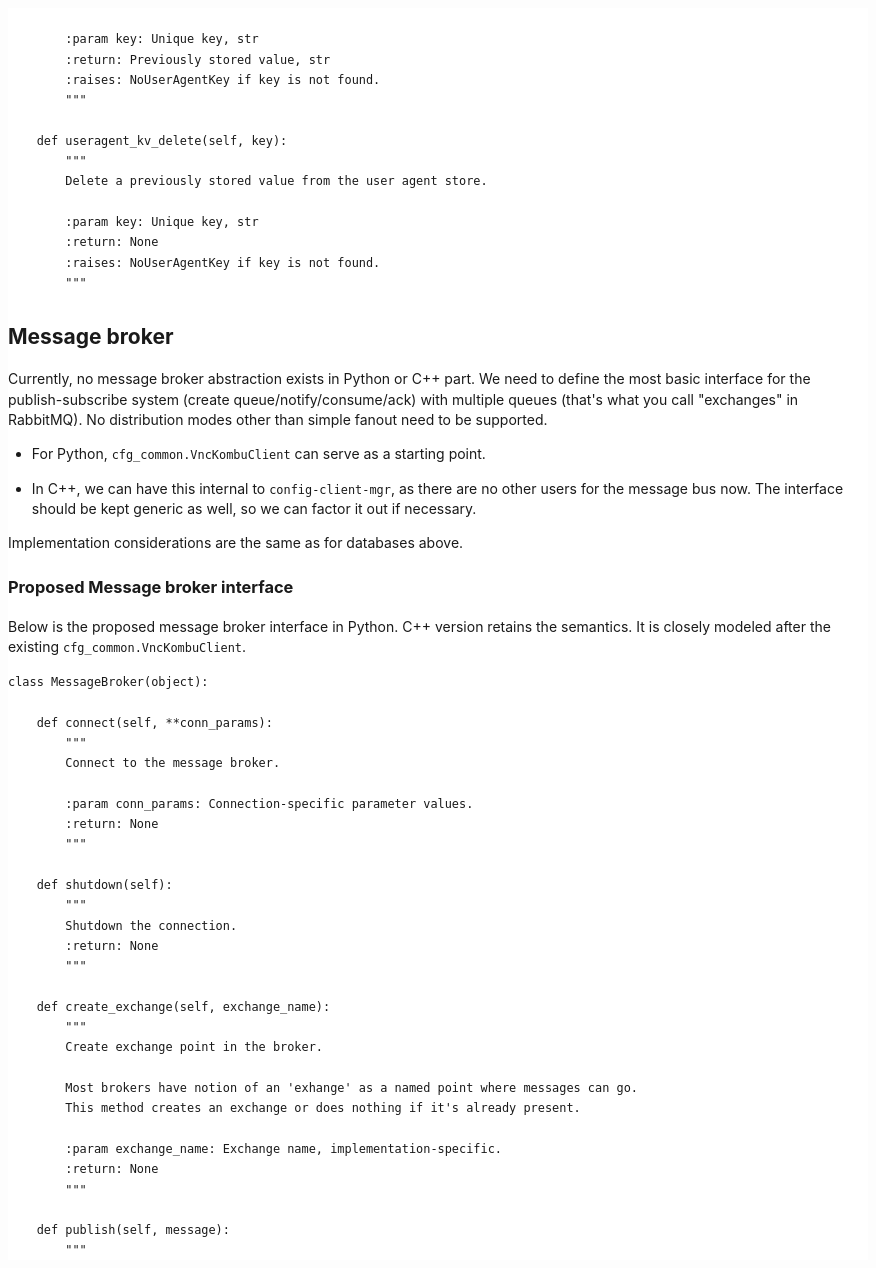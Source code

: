 ```(python)

        :param key: Unique key, str
        :return: Previously stored value, str
        :raises: NoUserAgentKey if key is not found.
        """

    def useragent_kv_delete(self, key):
        """
        Delete a previously stored value from the user agent store.

        :param key: Unique key, str
        :return: None
        :raises: NoUserAgentKey if key is not found.
        """
```

## Message broker

Currently, no message broker abstraction exists in Python or C++ part. We need to define the most basic interface for the publish-subscribe system (create queue/notify/consume/ack) with multiple queues (that's what you call "exchanges" in RabbitMQ). No distribution modes other than simple fanout need to be supported.

* For Python, `cfg_common.VncKombuClient` can serve as a starting point.

* In C++, we can have this internal to `config-client-mgr`, as there are no other users for the message bus now. The interface should be kept generic as well, so we can factor it out if necessary.

Implementation considerations are the same as for databases above.

### Proposed Message broker interface

Below is the proposed message broker interface in Python. C++ version retains the semantics. It is closely modeled after the existing `cfg_common.VncKombuClient`.

```(python)
class MessageBroker(object):

    def connect(self, **conn_params):
        """
        Connect to the message broker.

        :param conn_params: Connection-specific parameter values.
        :return: None
        """

    def shutdown(self):
        """
        Shutdown the connection.
        :return: None
        """

    def create_exchange(self, exchange_name):
        """
        Create exchange point in the broker.

        Most brokers have notion of an 'exhange' as a named point where messages can go.
        This method creates an exchange or does nothing if it's already present.

        :param exchange_name: Exchange name, implementation-specific.
        :return: None
        """

    def publish(self, message):
        """
```